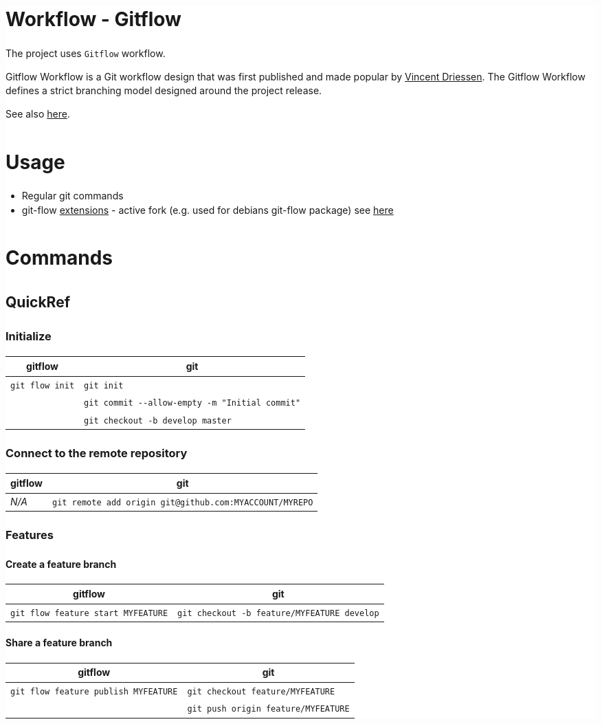 # Workflow - Gitflow


The project uses `Gitflow` workflow.


Gitflow Workflow is a Git workflow design that was first published and made popular by [Vincent Driessen](https://nvie.com/posts/a-successful-git-branching-model/). The Gitflow Workflow defines a strict branching model designed around the project release.

See also [here](https://jeffkreeftmeijer.com/git-flow/).

# Usage


* Regular git commands
* git-flow [extensions](https://github.com/nvie/gitflow/wiki/Installation) - active fork (e.g. used for debians git-flow package) see [here](https://github.com/petervanderdoes/gitflow-avh/wiki)


# Commands


## QuickRef

### Initialize

gitflow | git
--------|-----
`git flow init` | `git init`
&nbsp; | `git commit --allow-empty -m "Initial commit"`
&nbsp; | `git checkout -b develop master`


### Connect to the remote repository

gitflow | git
--------|-----
_N/A_ | `git remote add origin git@github.com:MYACCOUNT/MYREPO`


### Features

#### Create a feature branch

gitflow | git
--------|-----
`git flow feature start MYFEATURE` | `git checkout -b feature/MYFEATURE develop`


#### Share a feature branch

gitflow | git
--------|-----
`git flow feature publish MYFEATURE` | `git checkout feature/MYFEATURE`
&nbsp; | `git push origin feature/MYFEATURE`
